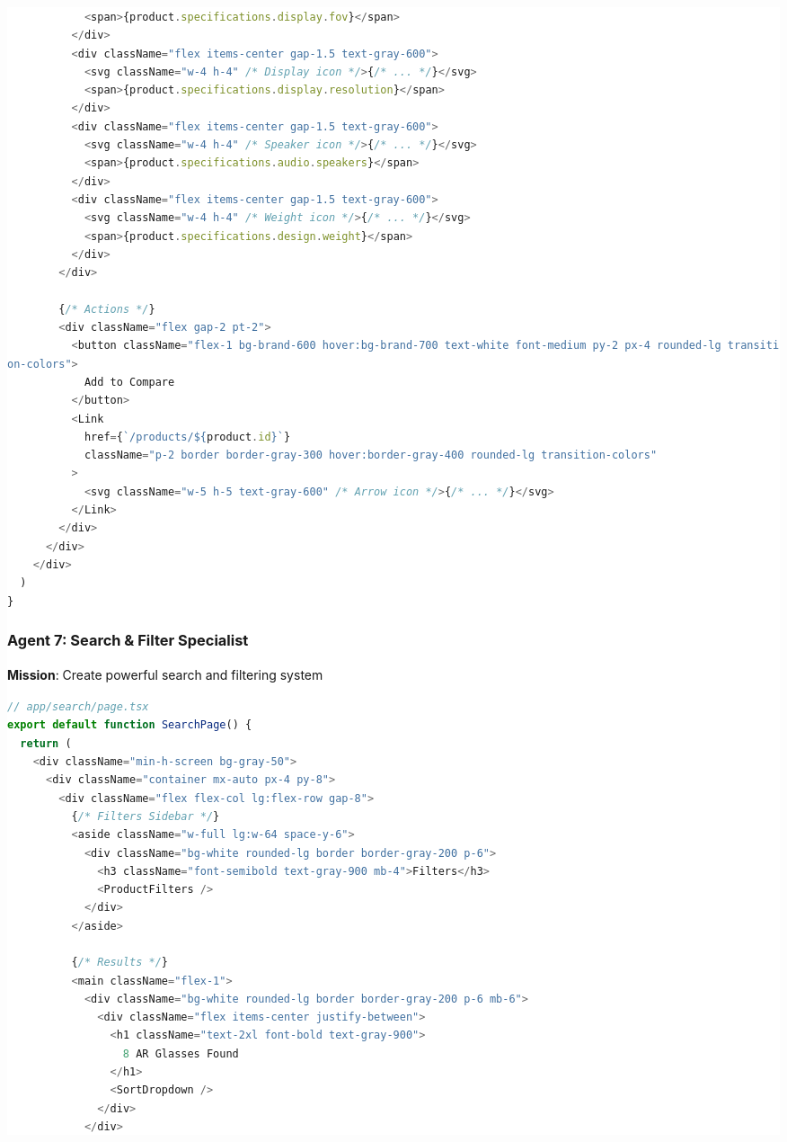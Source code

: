 ```typescript
            <span>{product.specifications.display.fov}</span>
          </div>
          <div className="flex items-center gap-1.5 text-gray-600">
            <svg className="w-4 h-4" /* Display icon */>{/* ... */}</svg>
            <span>{product.specifications.display.resolution}</span>
          </div>
          <div className="flex items-center gap-1.5 text-gray-600">
            <svg className="w-4 h-4" /* Speaker icon */>{/* ... */}</svg>
            <span>{product.specifications.audio.speakers}</span>
          </div>
          <div className="flex items-center gap-1.5 text-gray-600">
            <svg className="w-4 h-4" /* Weight icon */>{/* ... */}</svg>
            <span>{product.specifications.design.weight}</span>
          </div>
        </div>
        
        {/* Actions */}
        <div className="flex gap-2 pt-2">
          <button className="flex-1 bg-brand-600 hover:bg-brand-700 text-white font-medium py-2 px-4 rounded-lg transition-colors">
            Add to Compare
          </button>
          <Link 
            href={`/products/${product.id}`}
            className="p-2 border border-gray-300 hover:border-gray-400 rounded-lg transition-colors"
          >
            <svg className="w-5 h-5 text-gray-600" /* Arrow icon */>{/* ... */}</svg>
          </Link>
        </div>
      </div>
    </div>
  )
}
```

### Agent 7: Search & Filter Specialist
**Mission**: Create powerful search and filtering system
```typescript
// app/search/page.tsx
export default function SearchPage() {
  return (
    <div className="min-h-screen bg-gray-50">
      <div className="container mx-auto px-4 py-8">
        <div className="flex flex-col lg:flex-row gap-8">
          {/* Filters Sidebar */}
          <aside className="w-full lg:w-64 space-y-6">
            <div className="bg-white rounded-lg border border-gray-200 p-6">
              <h3 className="font-semibold text-gray-900 mb-4">Filters</h3>
              <ProductFilters />
            </div>
          </aside>
          
          {/* Results */}
          <main className="flex-1">
            <div className="bg-white rounded-lg border border-gray-200 p-6 mb-6">
              <div className="flex items-center justify-between">
                <h1 className="text-2xl font-bold text-gray-900">
                  8 AR Glasses Found
                </h1>
                <SortDropdown />
              </div>
            </div>
```